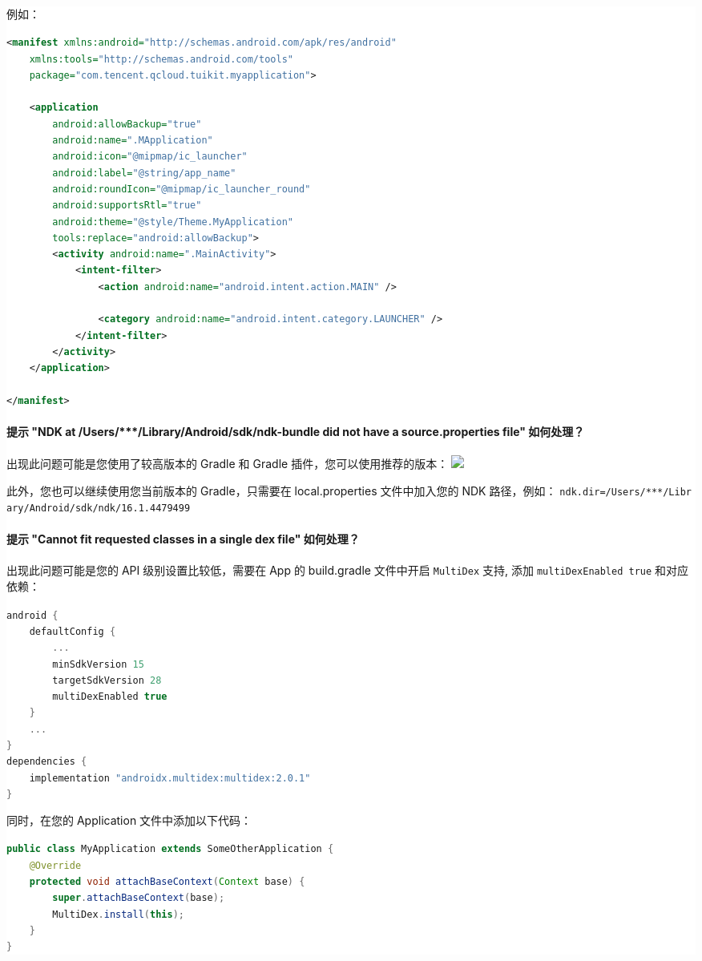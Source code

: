 例如：
```xml
<manifest xmlns:android="http://schemas.android.com/apk/res/android"
    xmlns:tools="http://schemas.android.com/tools"
    package="com.tencent.qcloud.tuikit.myapplication">

    <application
        android:allowBackup="true"
        android:name=".MApplication"
        android:icon="@mipmap/ic_launcher"
        android:label="@string/app_name"
        android:roundIcon="@mipmap/ic_launcher_round"
        android:supportsRtl="true"
        android:theme="@style/Theme.MyApplication"
        tools:replace="android:allowBackup">
        <activity android:name=".MainActivity">
            <intent-filter>
                <action android:name="android.intent.action.MAIN" />

                <category android:name="android.intent.category.LAUNCHER" />
            </intent-filter>
        </activity>
    </application>

</manifest>
```

#### 提示 "NDK at /Users/***/Library/Android/sdk/ndk-bundle did not have a source.properties file" 如何处理？
出现此问题可能是您使用了较高版本的 Gradle 和 Gradle 插件，您可以使用推荐的版本：
<img style="width:600px" src="https://qcloudimg.tencent-cloud.cn/raw/ae3416874722fb086abcdfc8e2ed8a39.png" />

此外，您也可以继续使用您当前版本的 Gradle，只需要在 local.properties 文件中加入您的 NDK 路径，例如：
`ndk.dir=/Users/***/Library/Android/sdk/ndk/16.1.4479499`

#### 提示 "Cannot fit requested classes in a single dex file" 如何处理？
出现此问题可能是您的 API 级别设置比较低，需要在 App 的 build.gradle 文件中开启 `MultiDex` 支持, 添加 `multiDexEnabled true` 和对应依赖：
```groovy
android {
    defaultConfig {
        ...
        minSdkVersion 15
        targetSdkVersion 28
        multiDexEnabled true
    }
    ...
}
dependencies {
    implementation "androidx.multidex:multidex:2.0.1"
}
```
同时，在您的 Application 文件中添加以下代码：
```java
public class MyApplication extends SomeOtherApplication {
    @Override
    protected void attachBaseContext(Context base) {
        super.attachBaseContext(base);
        MultiDex.install(this);
    }
}
```
